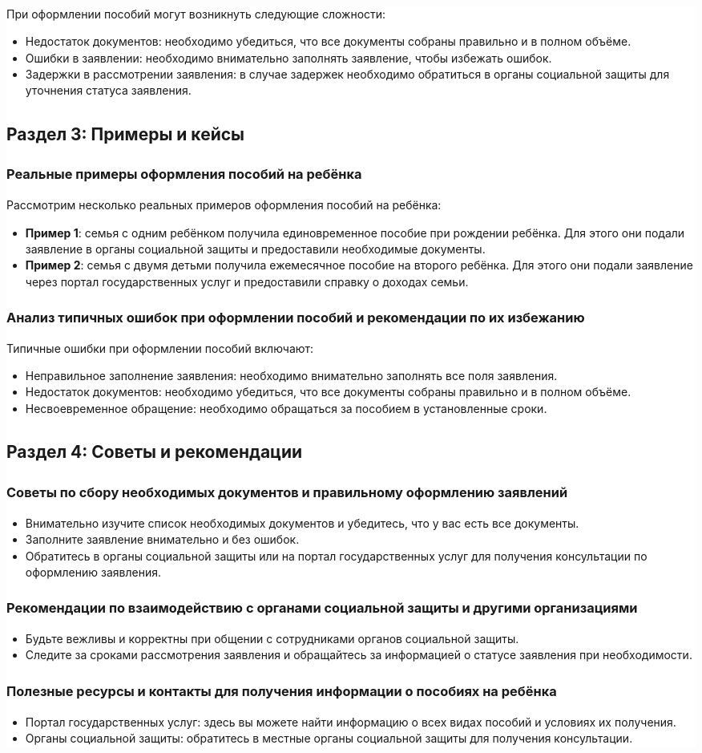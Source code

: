 При оформлении пособий могут возникнуть следующие сложности:

- Недостаток документов: необходимо убедиться, что все документы собраны правильно и в полном объёме.
- Ошибки в заявлении: необходимо внимательно заполнять заявление, чтобы избежать ошибок.
- Задержки в рассмотрении заявления: в случае задержек необходимо обратиться в органы социальной защиты для уточнения статуса заявления.

## Раздел 3: Примеры и кейсы

### Реальные примеры оформления пособий на ребёнка

Рассмотрим несколько реальных примеров оформления пособий на ребёнка:

- **Пример 1**: семья с одним ребёнком получила единовременное пособие при рождении ребёнка. Для этого они подали заявление в органы социальной защиты и предоставили необходимые документы.
- **Пример 2**: семья с двумя детьми получила ежемесячное пособие на второго ребёнка. Для этого они подали заявление через портал государственных услуг и предоставили справку о доходах семьи.

### Анализ типичных ошибок при оформлении пособий и рекомендации по их избежанию

Типичные ошибки при оформлении пособий включают:

- Неправильное заполнение заявления: необходимо внимательно заполнять все поля заявления.
- Недостаток документов: необходимо убедиться, что все документы собраны правильно и в полном объёме.
- Несвоевременное обращение: необходимо обращаться за пособием в установленные сроки.

## Раздел 4: Советы и рекомендации

### Советы по сбору необходимых документов и правильному оформлению заявлений

- Внимательно изучите список необходимых документов и убедитесь, что у вас есть все документы.
- Заполните заявление внимательно и без ошибок.
- Обратитесь в органы социальной защиты или на портал государственных услуг для получения консультации по оформлению заявления.

### Рекомендации по взаимодействию с органами социальной защиты и другими организациями

- Будьте вежливы и корректны при общении с сотрудниками органов социальной защиты.
- Следите за сроками рассмотрения заявления и обращайтесь за информацией о статусе заявления при необходимости.

### Полезные ресурсы и контакты для получения информации о пособиях на ребёнка

- Портал государственных услуг: здесь вы можете найти информацию о всех видах пособий и условиях их получения.
- Органы социальной защиты: обратитесь в местные органы социальной защиты для получения консультации.
